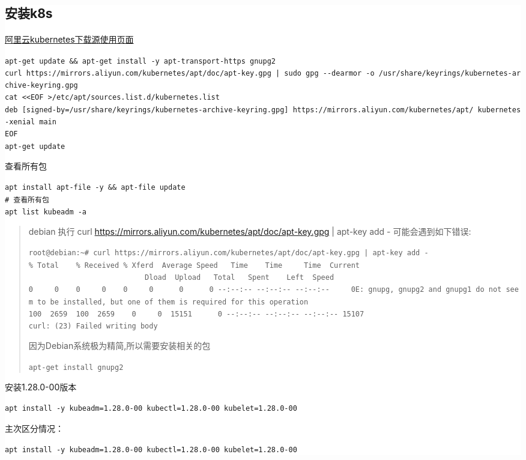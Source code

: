 

## 安装k8s

[阿里云kubernetes下载源使用页面](https://developer.aliyun.com/mirror/kubernetes)

```shell
apt-get update && apt-get install -y apt-transport-https gnupg2
curl https://mirrors.aliyun.com/kubernetes/apt/doc/apt-key.gpg | sudo gpg --dearmor -o /usr/share/keyrings/kubernetes-archive-keyring.gpg
cat <<EOF >/etc/apt/sources.list.d/kubernetes.list
deb [signed-by=/usr/share/keyrings/kubernetes-archive-keyring.gpg] https://mirrors.aliyun.com/kubernetes/apt/ kubernetes-xenial main
EOF
apt-get update
```

查看所有包

```shell
apt install apt-file -y && apt-file update
# 查看所有包
apt list kubeadm -a 
```

> debian 执行 curl https://mirrors.aliyun.com/kubernetes/apt/doc/apt-key.gpg | apt-key add - 可能会遇到如下错误:
>
> ```shell
> root@debian:~# curl https://mirrors.aliyun.com/kubernetes/apt/doc/apt-key.gpg | apt-key add - 
> % Total    % Received % Xferd  Average Speed   Time    Time     Time  Current
>                            Dload  Upload   Total   Spent    Left  Speed
> 0     0    0     0    0     0      0      0 --:--:-- --:--:-- --:--:--     0E: gnupg, gnupg2 and gnupg1 do not seem to be installed, but one of them is required for this operation
> 100  2659  100  2659    0     0  15151      0 --:--:-- --:--:-- --:--:-- 15107
> curl: (23) Failed writing body
> ```
>
> 因为Debian系统极为精简,所以需要安装相关的包
>
> ```shell
> apt-get install gnupg2
> ```
>
> 

安装1.28.0-00版本

```shell
apt install -y kubeadm=1.28.0-00 kubectl=1.28.0-00 kubelet=1.28.0-00
```

主次区分情况：

```shell
apt install -y kubeadm=1.28.0-00 kubectl=1.28.0-00 kubelet=1.28.0-00
```
